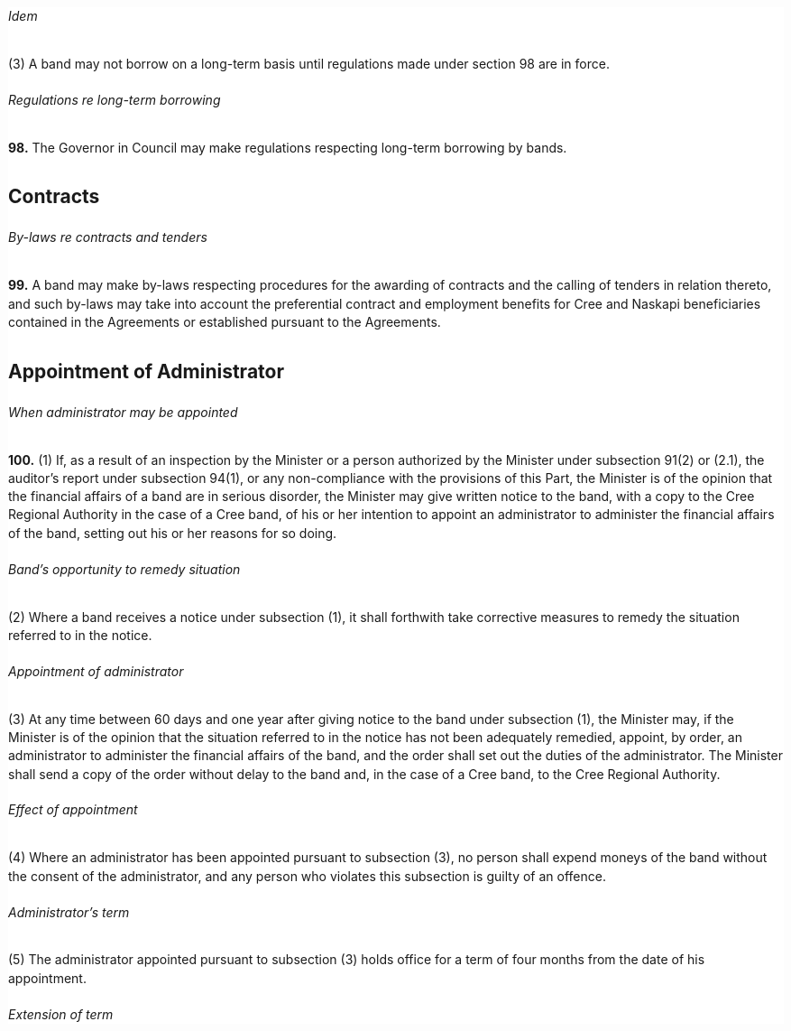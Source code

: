 ###### Idem

(3) A band may not borrow on a long-term basis until regulations made under section 98 are in force.

###### Regulations re long-term borrowing

**98.** The Governor in Council may make regulations respecting long-term borrowing by bands.

## Contracts

###### By-laws re contracts and tenders

**99.** A band may make by-laws respecting procedures for the awarding of contracts and the calling of tenders in relation thereto, and such by-laws may take into account the preferential contract and employment benefits for Cree and Naskapi beneficiaries contained in the Agreements or established pursuant to the Agreements.

## Appointment of Administrator

###### When administrator may be appointed

**100.** (1) If, as a result of an inspection by the Minister or a person authorized by the Minister under subsection 91(2) or (2.1), the auditor’s report under subsection 94(1), or any non-compliance with the provisions of this Part, the Minister is of the opinion that the financial affairs of a band are in serious disorder, the Minister may give written notice to the band, with a copy to the Cree Regional Authority in the case of a Cree band, of his or her intention to appoint an administrator to administer the financial affairs of the band, setting out his or her reasons for so doing.

###### Band’s opportunity to remedy situation

(2) Where a band receives a notice under subsection (1), it shall forthwith take corrective measures to remedy the situation referred to in the notice.

###### Appointment of administrator

(3) At any time between 60 days and one year after giving notice to the band under subsection (1), the Minister may, if the Minister is of the opinion that the situation referred to in the notice has not been adequately remedied, appoint, by order, an administrator to administer the financial affairs of the band, and the order shall set out the duties of the administrator. The Minister shall send a copy of the order without delay to the band and, in the case of a Cree band, to the Cree Regional Authority.

###### Effect of appointment

(4) Where an administrator has been appointed pursuant to subsection (3), no person shall expend moneys of the band without the consent of the administrator, and any person who violates this subsection is guilty of an offence.

###### Administrator’s term

(5) The administrator appointed pursuant to subsection (3) holds office for a term of four months from the date of his appointment.

###### Extension of term
